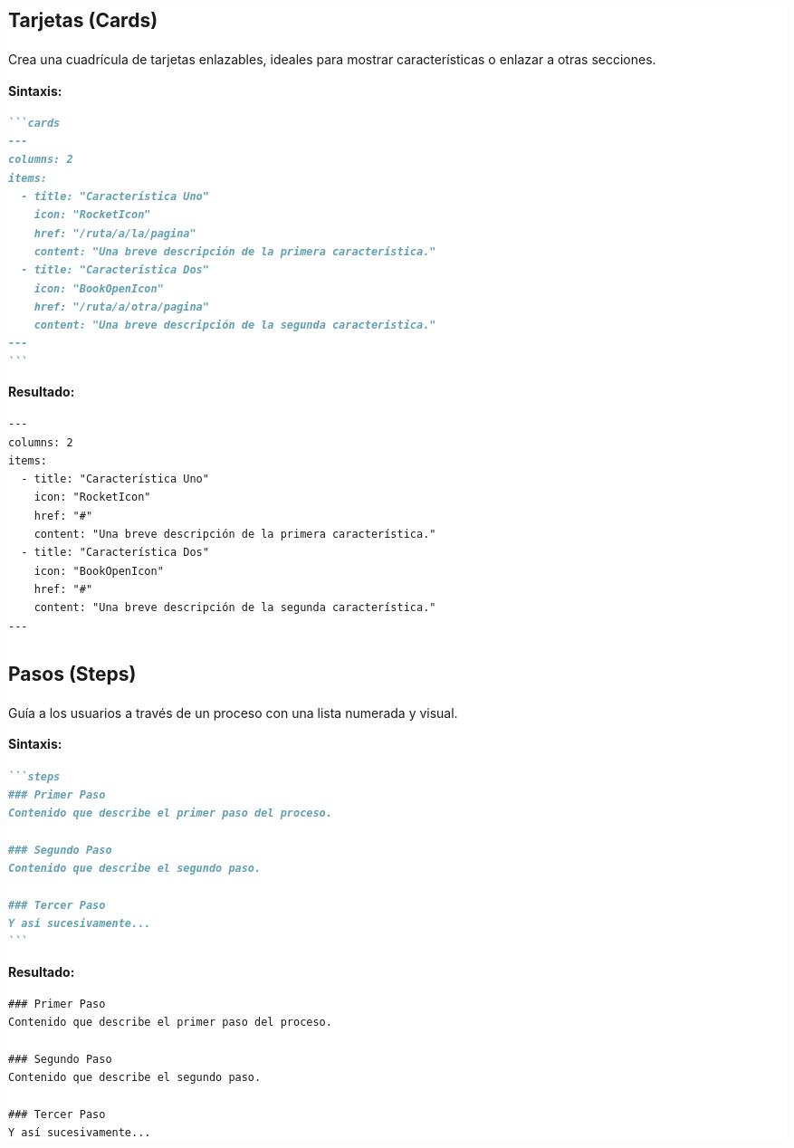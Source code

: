 ## Tarjetas (Cards)

Crea una cuadrícula de tarjetas enlazables, ideales para mostrar características o enlazar a otras secciones.

**Sintaxis:**
````markdown
```cards
---
columns: 2
items:
  - title: "Característica Uno"
    icon: "RocketIcon"
    href: "/ruta/a/la/pagina"
    content: "Una breve descripción de la primera característica."
  - title: "Característica Dos"
    icon: "BookOpenIcon"
    href: "/ruta/a/otra/pagina"
    content: "Una breve descripción de la segunda característica."
---
```
````
**Resultado:**
```cards
---
columns: 2
items:
  - title: "Característica Uno"
    icon: "RocketIcon"
    href: "#"
    content: "Una breve descripción de la primera característica."
  - title: "Característica Dos"
    icon: "BookOpenIcon"
    href: "#"
    content: "Una breve descripción de la segunda característica."
---
```

## Pasos (Steps)

Guía a los usuarios a través de un proceso con una lista numerada y visual.

**Sintaxis:**
````markdown
```steps
### Primer Paso
Contenido que describe el primer paso del proceso.

### Segundo Paso
Contenido que describe el segundo paso.

### Tercer Paso
Y así sucesivamente...
```
````
**Resultado:**
```steps
### Primer Paso
Contenido que describe el primer paso del proceso.

### Segundo Paso
Contenido que describe el segundo paso.

### Tercer Paso
Y así sucesivamente...
```